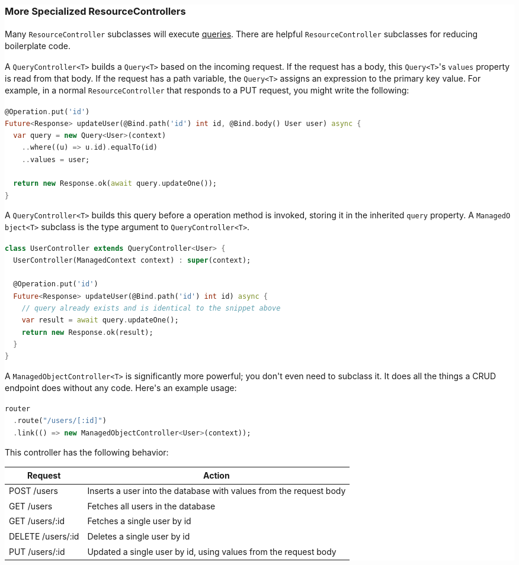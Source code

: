 ### More Specialized ResourceControllers

Many `ResourceController` subclasses will execute [queries](../db/executing_queries.md). There are helpful `ResourceController` subclasses for reducing boilerplate code.

A `QueryController<T>` builds a `Query<T>` based on the incoming request. If the request has a body, this `Query<T>`'s `values` property is read from that body. If the request has a path variable, the `Query<T>` assigns an expression to the primary key value. For example, in a normal `ResourceController` that responds to a PUT request, you might write the following:

```dart
@Operation.put('id')
Future<Response> updateUser(@Bind.path('id') int id, @Bind.body() User user) async {
  var query = new Query<User>(context)
    ..where((u) => u.id).equalTo(id)
    ..values = user;

  return new Response.ok(await query.updateOne());
}
```

A `QueryController<T>` builds this query before a operation method is invoked, storing it in the inherited `query` property. A `ManagedObject<T>` subclass is the type argument to `QueryController<T>`.

```dart
class UserController extends QueryController<User> {
  UserController(ManagedContext context) : super(context);

  @Operation.put('id')
  Future<Response> updateUser(@Bind.path('id') int id) async {
    // query already exists and is identical to the snippet above
    var result = await query.updateOne();
    return new Response.ok(result);
  }
}
```

A `ManagedObjectController<T>` is significantly more powerful; you don't even need to subclass it. It does all the things a CRUD endpoint does without any code. Here's an example usage:

```dart
router
  .route("/users/[:id]")
  .link(() => new ManagedObjectController<User>(context));
```

This controller has the following behavior:

Request|Action
--|----
POST /users|Inserts a user into the database with values from the request body
GET /users|Fetches all users in the database
GET /users/:id|Fetches a single user by id
DELETE /users/:id|Deletes a single user by id
PUT /users/:id|Updated a single user by id, using values from the request body

